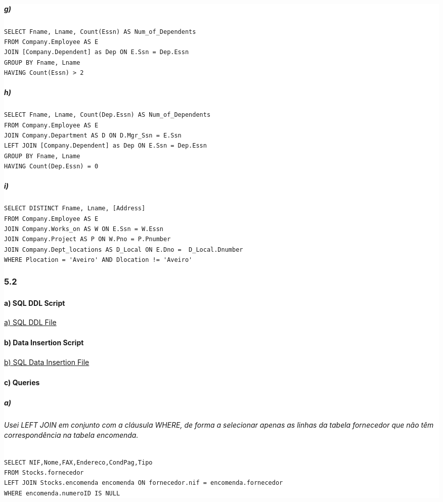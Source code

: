 ##### *g)* 

```
SELECT Fname, Lname, Count(Essn) AS Num_of_Dependents
FROM Company.Employee AS E 
JOIN [Company.Dependent] as Dep ON E.Ssn = Dep.Essn
GROUP BY Fname, Lname
HAVING Count(Essn) > 2
```

##### *h)* 

```
SELECT Fname, Lname, Count(Dep.Essn) AS Num_of_Dependents
FROM Company.Employee AS E 
JOIN Company.Department AS D ON D.Mgr_Ssn = E.Ssn
LEFT JOIN [Company.Dependent] as Dep ON E.Ssn = Dep.Essn
GROUP BY Fname, Lname
HAVING Count(Dep.Essn) = 0
```

##### *i)* 

```
SELECT DISTINCT Fname, Lname, [Address]
FROM Company.Employee AS E 
JOIN Company.Works_on AS W ON E.Ssn = W.Essn
JOIN Company.Project AS P ON W.Pno = P.Pnumber
JOIN Company.Dept_locations AS D_Local ON E.Dno =  D_Local.Dnumber
WHERE Plocation = 'Aveiro' AND Dlocation != 'Aveiro'
```

### 5.2

#### a) SQL DDL Script
 
[a) SQL DDL File](ex_6_2_2_ddl.sql "SQLFileQuestion")

#### b) Data Insertion Script

[b) SQL Data Insertion File](ex_6_2_2_data.sql "SQLFileQuestion")

#### c) Queries

##### *a)*
###### Usei LEFT JOIN em conjunto com a cláusula WHERE, de forma a selecionar apenas as linhas da tabela fornecedor que não têm correspondência na tabela encomenda.
```
SELECT NIF,Nome,FAX,Endereco,CondPag,Tipo
FROM Stocks.fornecedor
LEFT JOIN Stocks.encomenda encomenda ON fornecedor.nif = encomenda.fornecedor
WHERE encomenda.numeroID IS NULL
```
